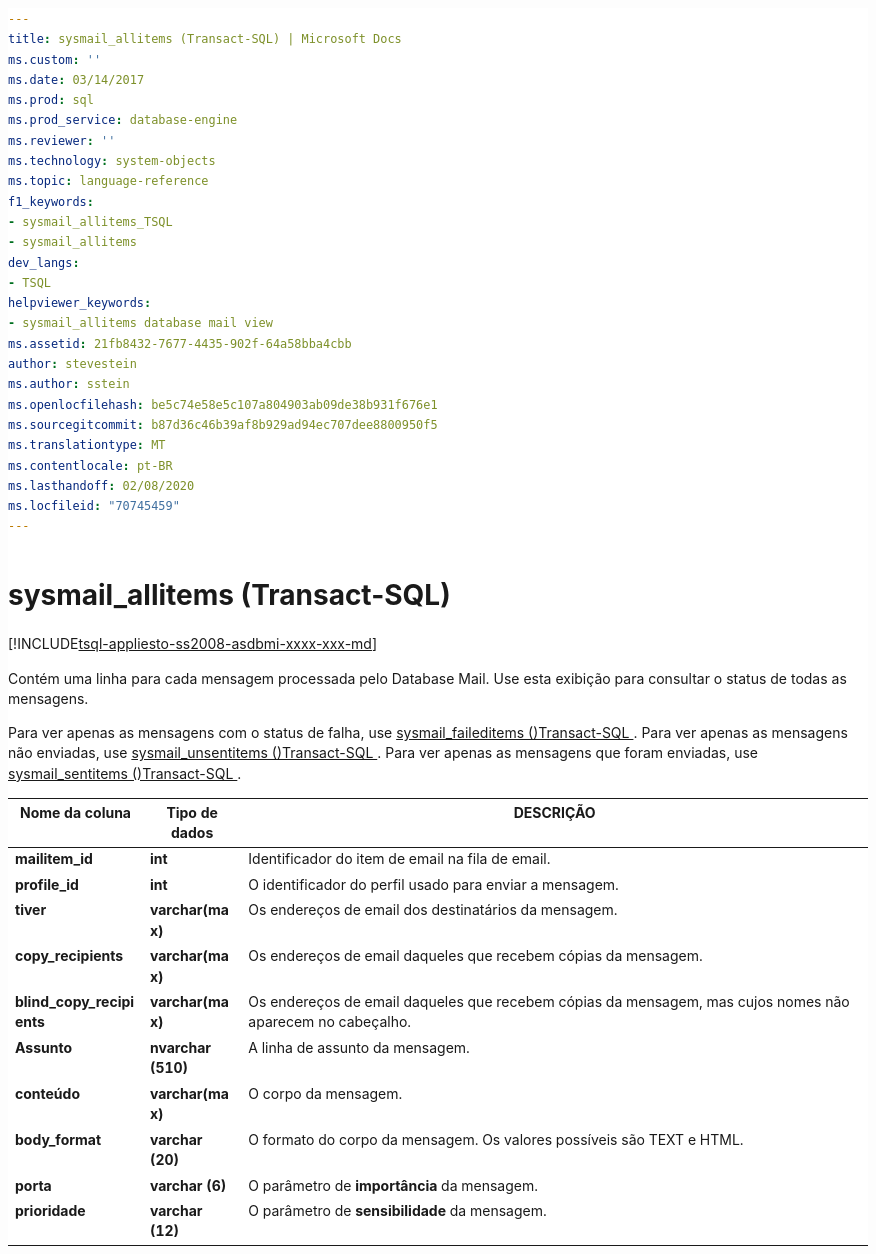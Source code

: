 ```yaml
---
title: sysmail_allitems (Transact-SQL) | Microsoft Docs
ms.custom: ''
ms.date: 03/14/2017
ms.prod: sql
ms.prod_service: database-engine
ms.reviewer: ''
ms.technology: system-objects
ms.topic: language-reference
f1_keywords:
- sysmail_allitems_TSQL
- sysmail_allitems
dev_langs:
- TSQL
helpviewer_keywords:
- sysmail_allitems database mail view
ms.assetid: 21fb8432-7677-4435-902f-64a58bba4cbb
author: stevestein
ms.author: sstein
ms.openlocfilehash: be5c74e58e5c107a804903ab09de38b931f676e1
ms.sourcegitcommit: b87d36c46b39af8b929ad94ec707dee8800950f5
ms.translationtype: MT
ms.contentlocale: pt-BR
ms.lasthandoff: 02/08/2020
ms.locfileid: "70745459"
---
```

# <a name="sysmail_allitems-transact-sql"></a>sysmail_allitems (Transact-SQL)
[!INCLUDE[tsql-appliesto-ss2008-asdbmi-xxxx-xxx-md](../../includes/tsql-appliesto-ss2008-asdbmi-xxxx-xxx-md.md)]

  Contém uma linha para cada mensagem processada pelo Database Mail. Use esta exibição para consultar o status de todas as mensagens.  
  
 Para ver apenas as mensagens com o status de falha, use [sysmail_faileditems &#40;&#41;Transact-SQL ](../../relational-databases/system-catalog-views/sysmail-faileditems-transact-sql.md). Para ver apenas as mensagens não enviadas, use [sysmail_unsentitems &#40;&#41;Transact-SQL ](../../relational-databases/system-catalog-views/sysmail-unsentitems-transact-sql.md). Para ver apenas as mensagens que foram enviadas, use [sysmail_sentitems &#40;&#41;Transact-SQL ](../../relational-databases/system-catalog-views/sysmail-sentitems-transact-sql.md).  
  
|Nome da coluna|Tipo de dados|DESCRIÇÃO|  
|-----------------|---------------|-----------------|  
|**mailitem_id**|**int**|Identificador do item de email na fila de email.|  
|**profile_id**|**int**|O identificador do perfil usado para enviar a mensagem.|  
|**tiver**|**varchar(max)**|Os endereços de email dos destinatários da mensagem.|  
|**copy_recipients**|**varchar(max)**|Os endereços de email daqueles que recebem cópias da mensagem.|  
|**blind_copy_recipients**|**varchar(max)**|Os endereços de email daqueles que recebem cópias da mensagem, mas cujos nomes não aparecem no cabeçalho.|  
|**Assunto**|**nvarchar (510)**|A linha de assunto da mensagem.|  
|**conteúdo**|**varchar(max)**|O corpo da mensagem.|  
|**body_format**|**varchar (20)**|O formato do corpo da mensagem. Os valores possíveis são TEXT e HTML.|  
|**porta**|**varchar (6)**|O parâmetro de **importância** da mensagem.|  
|**prioridade**|**varchar (12)**|O parâmetro de **sensibilidade** da mensagem.|  